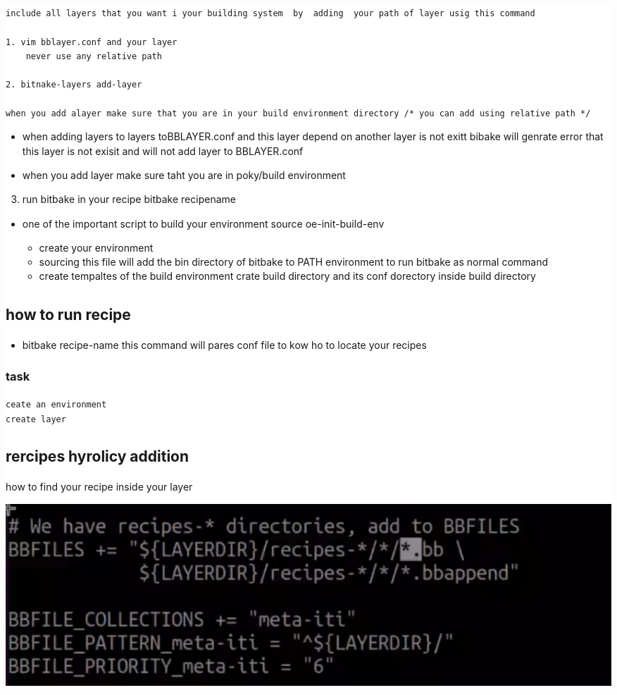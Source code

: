     include all layers that you want i your building system  by  adding  your path of layer usig this command 

    1. vim bblayer.conf and your layer 
        never use any relative path 

    2. bitnake-layers add-layer 

    when you add alayer make sure that you are in your build environment directory /* you can add using relative path */

- when adding layers to layers toBBLAYER.conf and this layer depend on another layer is not exitt bibake will genrate error that this layer is not exisit and will not add layer to BBLAYER.conf 

- when you add layer make sure taht you are in poky/build environment 

3. run bitbake in your recipe 
    bitbake recipename 

- one of the important script to build your environment 
    source oe-init-build-env 

   -  create your environment 
   -  sourcing this file will add the bin directory of bitbake to PATH environment to run bitbake as normal command 
   -  create tempaltes of the build environment crate build directory and its conf dorectory inside build directory 

## how to run recipe 
- bitbake recipe-name 
    this command will pares conf file to kow ho to locate your recipes 

### task
    ceate an environment 
    create layer 

## rercipes hyrolicy addition 

how to find your recipe inside your layer 

![alt text](image-8.png)
